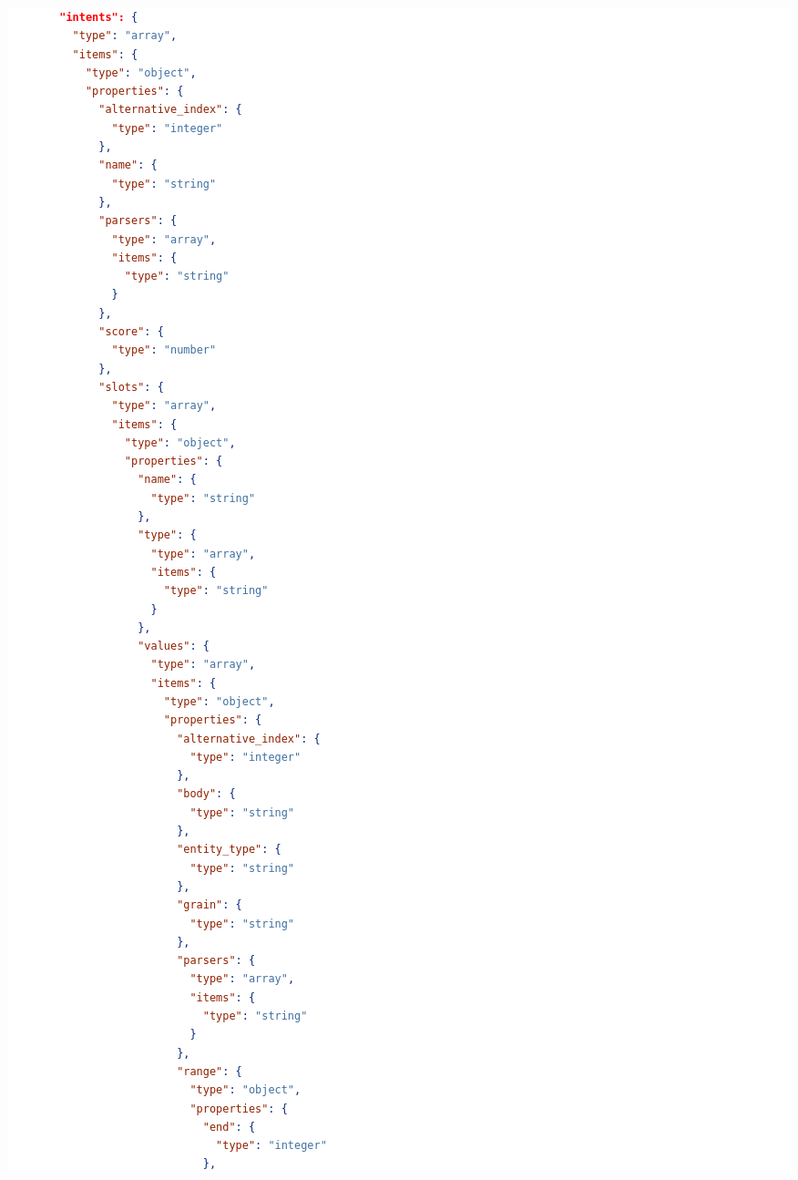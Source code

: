 ```json
        "intents": {
          "type": "array",
          "items": {
            "type": "object",
            "properties": {
              "alternative_index": {
                "type": "integer"
              },
              "name": {
                "type": "string"
              },
              "parsers": {
                "type": "array",
                "items": {
                  "type": "string"
                }
              },
              "score": {
                "type": "number"
              },
              "slots": {
                "type": "array",
                "items": {
                  "type": "object",
                  "properties": {
                    "name": {
                      "type": "string"
                    },
                    "type": {
                      "type": "array",
                      "items": {
                        "type": "string"
                      }
                    },
                    "values": {
                      "type": "array",
                      "items": {
                        "type": "object",
                        "properties": {
                          "alternative_index": {
                            "type": "integer"
                          },
                          "body": {
                            "type": "string"
                          },
                          "entity_type": {
                            "type": "string"
                          },
                          "grain": {
                            "type": "string"
                          },
                          "parsers": {
                            "type": "array",
                            "items": {
                              "type": "string"
                            }
                          },
                          "range": {
                            "type": "object",
                            "properties": {
                              "end": {
                                "type": "integer"
                              },
```